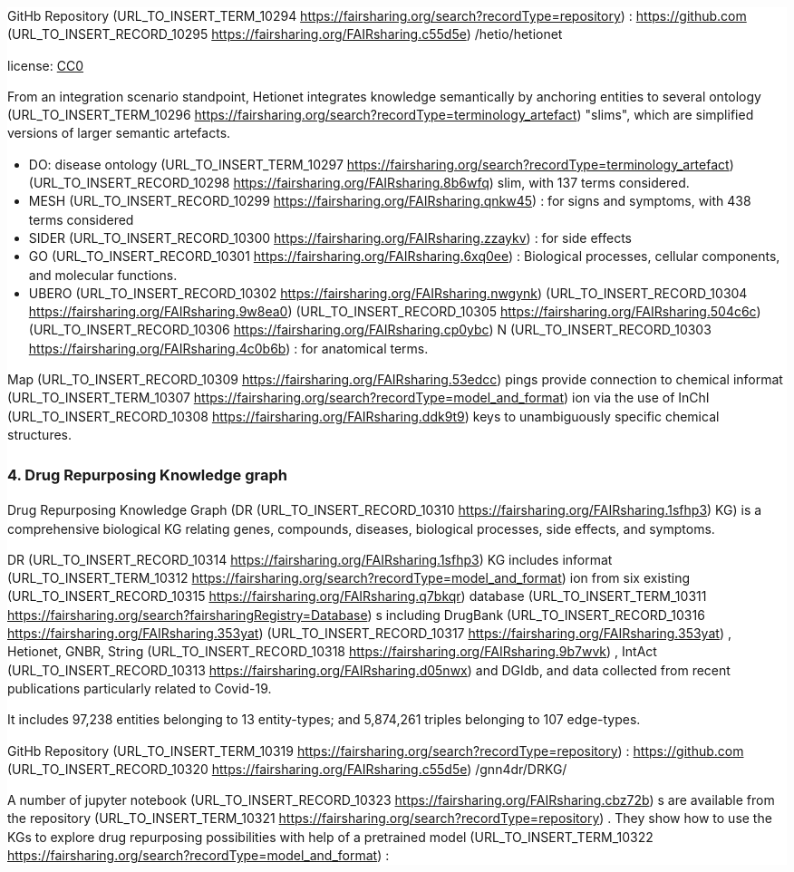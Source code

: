 GitHb Repository (URL_TO_INSERT_TERM_10294 https://fairsharing.org/search?recordType=repository) : https://github.com (URL_TO_INSERT_RECORD_10295 https://fairsharing.org/FAIRsharing.c55d5e) /hetio/hetionet

license: [CC0](https://creativecommons.org/publicdomain/zero/1.0/ "CC0 1.0 Universal · Public Domain Dedication")

From an integration scenario standpoint, Hetionet integrates knowledge semantically by anchoring entities to several ontology (URL_TO_INSERT_TERM_10296 https://fairsharing.org/search?recordType=terminology_artefact)  "slims", which are simplified versions of larger semantic artefacts.

* DO: disease ontology (URL_TO_INSERT_TERM_10297 https://fairsharing.org/search?recordType=terminology_artefact)  (URL_TO_INSERT_RECORD_10298 https://fairsharing.org/FAIRsharing.8b6wfq)  slim, with 137 terms considered.
* MESH (URL_TO_INSERT_RECORD_10299 https://fairsharing.org/FAIRsharing.qnkw45) : for signs and symptoms, with 438 terms considered
* SIDER (URL_TO_INSERT_RECORD_10300 https://fairsharing.org/FAIRsharing.zzaykv) : for side effects
* GO (URL_TO_INSERT_RECORD_10301 https://fairsharing.org/FAIRsharing.6xq0ee) : Biological processes, cellular components, and molecular functions.
* UBERO (URL_TO_INSERT_RECORD_10302 https://fairsharing.org/FAIRsharing.nwgynk)  (URL_TO_INSERT_RECORD_10304 https://fairsharing.org/FAIRsharing.9w8ea0)  (URL_TO_INSERT_RECORD_10305 https://fairsharing.org/FAIRsharing.504c6c)  (URL_TO_INSERT_RECORD_10306 https://fairsharing.org/FAIRsharing.cp0ybc) N (URL_TO_INSERT_RECORD_10303 https://fairsharing.org/FAIRsharing.4c0b6b) : for anatomical terms.

Map (URL_TO_INSERT_RECORD_10309 https://fairsharing.org/FAIRsharing.53edcc) pings provide connection to chemical informat (URL_TO_INSERT_TERM_10307 https://fairsharing.org/search?recordType=model_and_format) ion via the use of InChI (URL_TO_INSERT_RECORD_10308 https://fairsharing.org/FAIRsharing.ddk9t9)  keys to unambiguously specific chemical structures. 

### 4. Drug Repurposing Knowledge graph

Drug Repurposing Knowledge Graph (DR (URL_TO_INSERT_RECORD_10310 https://fairsharing.org/FAIRsharing.1sfhp3) KG) is a comprehensive biological KG relating genes, compounds, diseases, biological processes, side effects, and symptoms.

DR (URL_TO_INSERT_RECORD_10314 https://fairsharing.org/FAIRsharing.1sfhp3) KG includes informat (URL_TO_INSERT_TERM_10312 https://fairsharing.org/search?recordType=model_and_format) ion from six existing (URL_TO_INSERT_RECORD_10315 https://fairsharing.org/FAIRsharing.q7bkqr)  database (URL_TO_INSERT_TERM_10311 https://fairsharing.org/search?fairsharingRegistry=Database) s including DrugBank (URL_TO_INSERT_RECORD_10316 https://fairsharing.org/FAIRsharing.353yat)  (URL_TO_INSERT_RECORD_10317 https://fairsharing.org/FAIRsharing.353yat) , Hetionet, GNBR, String (URL_TO_INSERT_RECORD_10318 https://fairsharing.org/FAIRsharing.9b7wvk) , IntAct (URL_TO_INSERT_RECORD_10313 https://fairsharing.org/FAIRsharing.d05nwx)  and DGIdb, and data collected from recent publications particularly related to Covid-19. 

It includes 97,238 entities belonging to 13 entity-types; and 5,874,261 triples belonging to 107 edge-types.

GitHb Repository (URL_TO_INSERT_TERM_10319 https://fairsharing.org/search?recordType=repository) : https://github.com (URL_TO_INSERT_RECORD_10320 https://fairsharing.org/FAIRsharing.c55d5e) /gnn4dr/DRKG/

A number of jupyter notebook (URL_TO_INSERT_RECORD_10323 https://fairsharing.org/FAIRsharing.cbz72b) s are available from the repository (URL_TO_INSERT_TERM_10321 https://fairsharing.org/search?recordType=repository) . They show how to use the KGs to explore drug repurposing possibilities with help of a pretrained model (URL_TO_INSERT_TERM_10322 https://fairsharing.org/search?recordType=model_and_format) :
